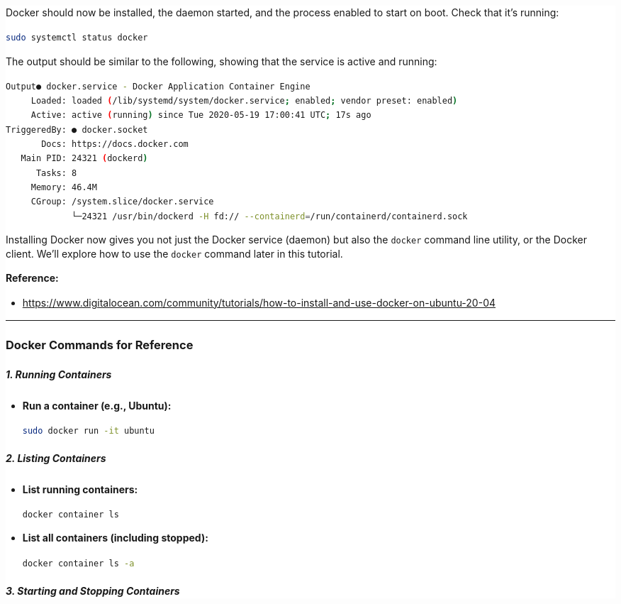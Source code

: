 
Docker should now be installed, the daemon started, and the process enabled to start on boot. Check that it’s running:

```sh
sudo systemctl status docker
```


The output should be similar to the following, showing that the service is active and running:

```sh
Output● docker.service - Docker Application Container Engine
     Loaded: loaded (/lib/systemd/system/docker.service; enabled; vendor preset: enabled)
     Active: active (running) since Tue 2020-05-19 17:00:41 UTC; 17s ago
TriggeredBy: ● docker.socket
       Docs: https://docs.docker.com
   Main PID: 24321 (dockerd)
      Tasks: 8
     Memory: 46.4M
     CGroup: /system.slice/docker.service
             └─24321 /usr/bin/dockerd -H fd:// --containerd=/run/containerd/containerd.sock
```

Installing Docker now gives you not just the Docker service (daemon) but also the `docker` command line utility, or the Docker client. We’ll explore how to use the `docker` command later in this tutorial.

**Reference:**
* https://www.digitalocean.com/community/tutorials/how-to-install-and-use-docker-on-ubuntu-20-04


-----

### Docker Commands for Reference

##### 1. **Running Containers**

- **Run a container (e.g., Ubuntu):**
    
    ```bash
    sudo docker run -it ubuntu
    ```
    
##### 2. **Listing Containers**

- **List running containers:**
    
    ```bash
    docker container ls
    ```
    
- **List all containers (including stopped):**
    
    ```bash
    docker container ls -a
    ```
    
##### 3. **Starting and Stopping Containers**
